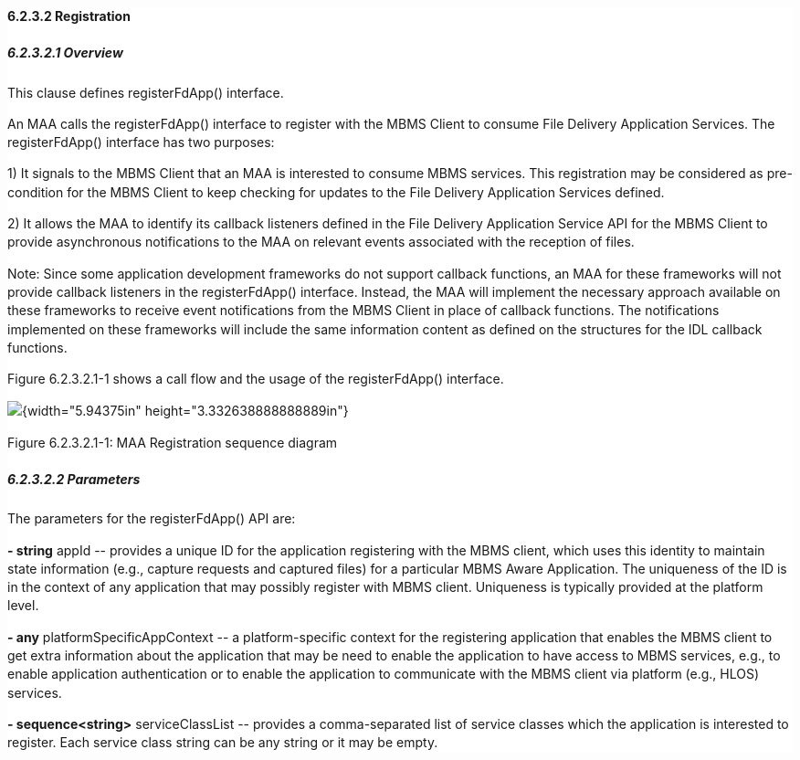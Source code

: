 #### 6.2.3.2 Registration

##### 6.2.3.2.1 Overview

This clause defines registerFdApp() interface.

An MAA calls the registerFdApp() interface to register with the MBMS
Client to consume File Delivery Application Services. The
registerFdApp() interface has two purposes:

1\) It signals to the MBMS Client that an MAA is interested to consume
MBMS services. This registration may be considered as pre-condition for
the MBMS Client to keep checking for updates to the File Delivery
Application Services defined.

2\) It allows the MAA to identify its callback listeners defined in the
File Delivery Application Service API for the MBMS Client to provide
asynchronous notifications to the MAA on relevant events associated with
the reception of files.

Note: Since some application development frameworks do not support
callback functions, an MAA for these frameworks will not provide
callback listeners in the registerFdApp() interface. Instead, the MAA
will implement the necessary approach available on these frameworks to
receive event notifications from the MBMS Client in place of callback
functions. The notifications implemented on these frameworks will
include the same information content as defined on the structures for
the IDL callback functions.

Figure 6.2.3.2.1-1 shows a call flow and the usage of the
registerFdApp() interface.

![](media/image9.wmf){width="5.94375in" height="3.332638888888889in"}

Figure 6.2.3.2.1-1: MAA Registration sequence diagram

##### 6.2.3.2.2 Parameters

The parameters for the registerFdApp() API are:

**- string** appId -- provides a unique ID for the application
registering with the MBMS client, which uses this identity to maintain
state information (e.g., capture requests and captured files) for a
particular MBMS Aware Application. The uniqueness of the ID is in the
context of any application that may possibly register with MBMS client.
Uniqueness is typically provided at the platform level.

**- any** platformSpecificAppContext -- a platform-specific context for
the registering application that enables the MBMS client to get extra
information about the application that may be need to enable the
application to have access to MBMS services, e.g., to enable application
authentication or to enable the application to communicate with the MBMS
client via platform (e.g., HLOS) services.

**- sequence\<string\>** serviceClassList -- provides a comma-separated
list of service classes which the application is interested to register.
Each service class string can be any string or it may be empty.

